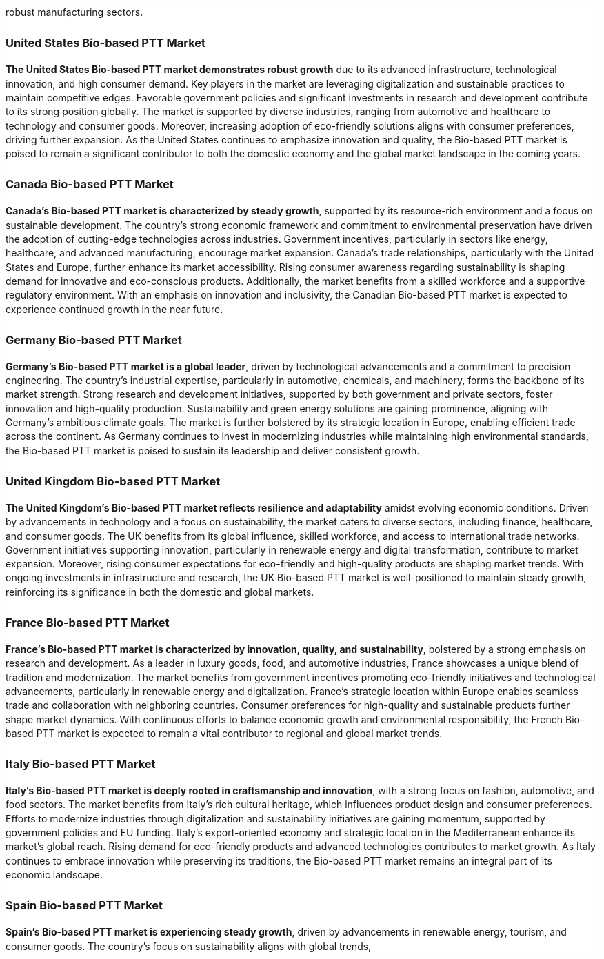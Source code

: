 robust manufacturing sectors.</span></em></p></blockquote><h3><strong>United States Bio-based PTT Market</strong></h3><p><strong>The United States Bio-based PTT market demonstrates robust growth</strong> due to its advanced infrastructure, technological innovation, and high consumer demand. Key players in the market are leveraging digitalization and sustainable practices to maintain competitive edges. Favorable government policies and significant investments in research and development contribute to its strong position globally. The market is supported by diverse industries, ranging from automotive and healthcare to technology and consumer goods. Moreover, increasing adoption of eco-friendly solutions aligns with consumer preferences, driving further expansion. As the United States continues to emphasize innovation and quality, the Bio-based PTT market is poised to remain a significant contributor to both the domestic economy and the global market landscape in the coming years.</p><h3><strong>Canada Bio-based PTT Market</strong></h3><p><strong>Canada&rsquo;s Bio-based PTT market is characterized by steady growth</strong>, supported by its resource-rich environment and a focus on sustainable development. The country&rsquo;s strong economic framework and commitment to environmental preservation have driven the adoption of cutting-edge technologies across industries. Government incentives, particularly in sectors like energy, healthcare, and advanced manufacturing, encourage market expansion. Canada&rsquo;s trade relationships, particularly with the United States and Europe, further enhance its market accessibility. Rising consumer awareness regarding sustainability is shaping demand for innovative and eco-conscious products. Additionally, the market benefits from a skilled workforce and a supportive regulatory environment. With an emphasis on innovation and inclusivity, the Canadian Bio-based PTT market is expected to experience continued growth in the near future.</p><h3><strong>Germany Bio-based PTT Market</strong></h3><p><strong>Germany&rsquo;s Bio-based PTT market is a global leader</strong>, driven by technological advancements and a commitment to precision engineering. The country&rsquo;s industrial expertise, particularly in automotive, chemicals, and machinery, forms the backbone of its market strength. Strong research and development initiatives, supported by both government and private sectors, foster innovation and high-quality production. Sustainability and green energy solutions are gaining prominence, aligning with Germany&rsquo;s ambitious climate goals. The market is further bolstered by its strategic location in Europe, enabling efficient trade across the continent. As Germany continues to invest in modernizing industries while maintaining high environmental standards, the Bio-based PTT market is poised to sustain its leadership and deliver consistent growth.</p><h3><strong>United Kingdom Bio-based PTT Market</strong></h3><p><strong>The United Kingdom&rsquo;s Bio-based PTT market reflects resilience and adaptability</strong> amidst evolving economic conditions. Driven by advancements in technology and a focus on sustainability, the market caters to diverse sectors, including finance, healthcare, and consumer goods. The UK benefits from its global influence, skilled workforce, and access to international trade networks. Government initiatives supporting innovation, particularly in renewable energy and digital transformation, contribute to market expansion. Moreover, rising consumer expectations for eco-friendly and high-quality products are shaping market trends. With ongoing investments in infrastructure and research, the UK Bio-based PTT market is well-positioned to maintain steady growth, reinforcing its significance in both the domestic and global markets.</p><h3><strong>France Bio-based PTT Market</strong></h3><p><strong>France&rsquo;s Bio-based PTT market is characterized by innovation, quality, and sustainability</strong>, bolstered by a strong emphasis on research and development. As a leader in luxury goods, food, and automotive industries, France showcases a unique blend of tradition and modernization. The market benefits from government incentives promoting eco-friendly initiatives and technological advancements, particularly in renewable energy and digitalization. France&rsquo;s strategic location within Europe enables seamless trade and collaboration with neighboring countries. Consumer preferences for high-quality and sustainable products further shape market dynamics. With continuous efforts to balance economic growth and environmental responsibility, the French Bio-based PTT market is expected to remain a vital contributor to regional and global market trends.</p><h3><strong>Italy Bio-based PTT Market</strong></h3><p><strong>Italy&rsquo;s Bio-based PTT market is deeply rooted in craftsmanship and innovation</strong>, with a strong focus on fashion, automotive, and food sectors. The market benefits from Italy&rsquo;s rich cultural heritage, which influences product design and consumer preferences. Efforts to modernize industries through digitalization and sustainability initiatives are gaining momentum, supported by government policies and EU funding. Italy&rsquo;s export-oriented economy and strategic location in the Mediterranean enhance its market&rsquo;s global reach. Rising demand for eco-friendly products and advanced technologies contributes to market growth. As Italy continues to embrace innovation while preserving its traditions, the Bio-based PTT market remains an integral part of its economic landscape.</p><h3><strong>Spain Bio-based PTT Market</strong></h3><p><strong>Spain&rsquo;s Bio-based PTT market is experiencing steady growth</strong>, driven by advancements in renewable energy, tourism, and consumer goods. The country&rsquo;s focus on sustainability aligns with global trends,